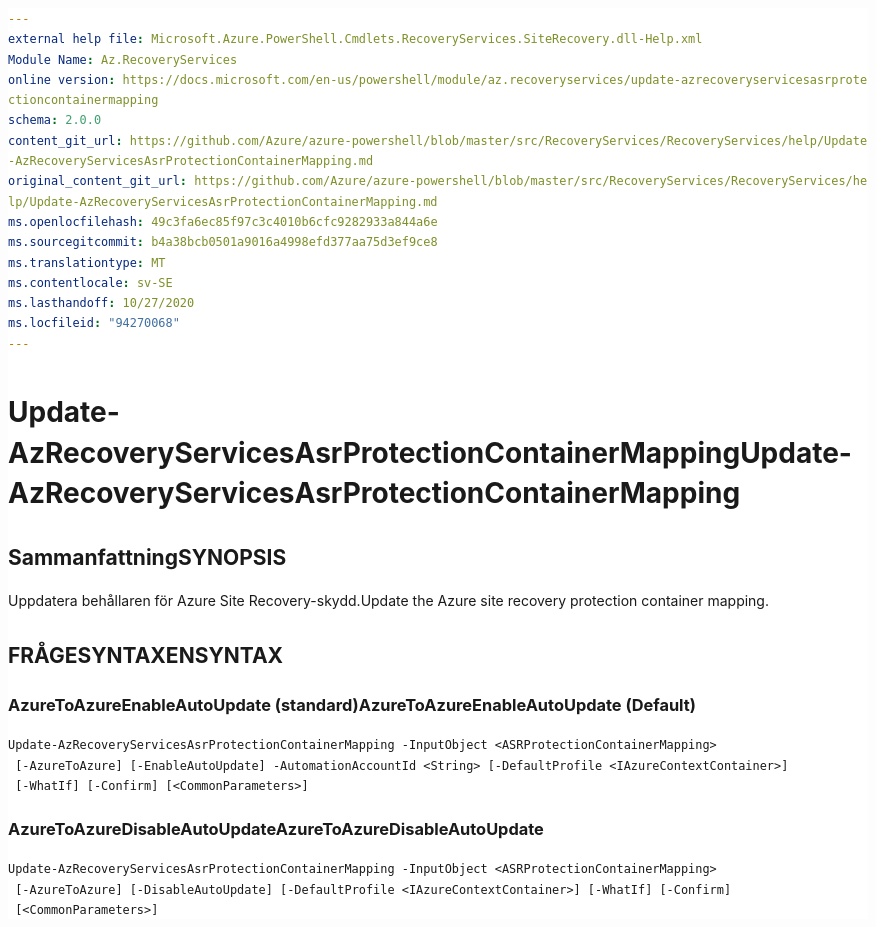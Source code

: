 ```yaml
---
external help file: Microsoft.Azure.PowerShell.Cmdlets.RecoveryServices.SiteRecovery.dll-Help.xml
Module Name: Az.RecoveryServices
online version: https://docs.microsoft.com/en-us/powershell/module/az.recoveryservices/update-azrecoveryservicesasrprotectioncontainermapping
schema: 2.0.0
content_git_url: https://github.com/Azure/azure-powershell/blob/master/src/RecoveryServices/RecoveryServices/help/Update-AzRecoveryServicesAsrProtectionContainerMapping.md
original_content_git_url: https://github.com/Azure/azure-powershell/blob/master/src/RecoveryServices/RecoveryServices/help/Update-AzRecoveryServicesAsrProtectionContainerMapping.md
ms.openlocfilehash: 49c3fa6ec85f97c3c4010b6cfc9282933a844a6e
ms.sourcegitcommit: b4a38bcb0501a9016a4998efd377aa75d3ef9ce8
ms.translationtype: MT
ms.contentlocale: sv-SE
ms.lasthandoff: 10/27/2020
ms.locfileid: "94270068"
---
```

# <span data-ttu-id="446e1-101">Update-AzRecoveryServicesAsrProtectionContainerMapping</span><span class="sxs-lookup"><span data-stu-id="446e1-101">Update-AzRecoveryServicesAsrProtectionContainerMapping</span></span>

## <span data-ttu-id="446e1-102">Sammanfattning</span><span class="sxs-lookup"><span data-stu-id="446e1-102">SYNOPSIS</span></span>
<span data-ttu-id="446e1-103">Uppdatera behållaren för Azure Site Recovery-skydd.</span><span class="sxs-lookup"><span data-stu-id="446e1-103">Update the Azure site recovery protection container mapping.</span></span>

## <span data-ttu-id="446e1-104">FRÅGESYNTAXEN</span><span class="sxs-lookup"><span data-stu-id="446e1-104">SYNTAX</span></span>

### <span data-ttu-id="446e1-105">AzureToAzureEnableAutoUpdate (standard)</span><span class="sxs-lookup"><span data-stu-id="446e1-105">AzureToAzureEnableAutoUpdate (Default)</span></span>
```
Update-AzRecoveryServicesAsrProtectionContainerMapping -InputObject <ASRProtectionContainerMapping>
 [-AzureToAzure] [-EnableAutoUpdate] -AutomationAccountId <String> [-DefaultProfile <IAzureContextContainer>]
 [-WhatIf] [-Confirm] [<CommonParameters>]
```

### <span data-ttu-id="446e1-106">AzureToAzureDisableAutoUpdate</span><span class="sxs-lookup"><span data-stu-id="446e1-106">AzureToAzureDisableAutoUpdate</span></span>
```
Update-AzRecoveryServicesAsrProtectionContainerMapping -InputObject <ASRProtectionContainerMapping>
 [-AzureToAzure] [-DisableAutoUpdate] [-DefaultProfile <IAzureContextContainer>] [-WhatIf] [-Confirm]
 [<CommonParameters>]
```
